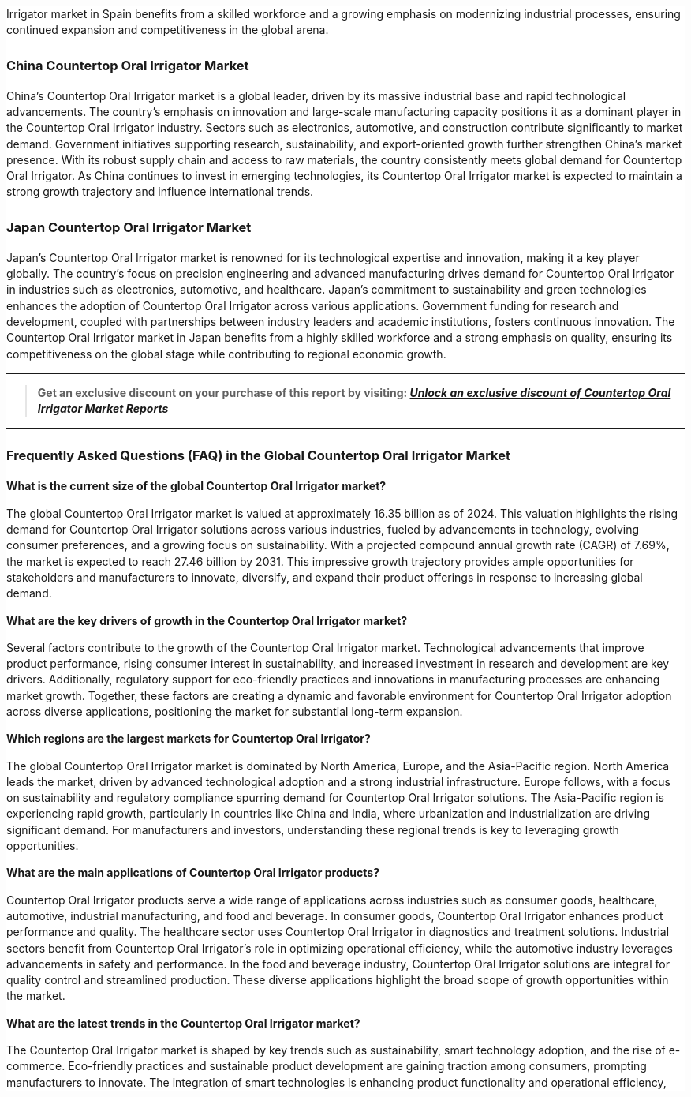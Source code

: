 Irrigator market in Spain benefits from a skilled workforce and a growing emphasis on modernizing industrial processes, ensuring continued expansion and competitiveness in the global arena.</p><h3>China Countertop Oral Irrigator Market</h3><p>China&rsquo;s Countertop Oral Irrigator market is a global leader, driven by its massive industrial base and rapid technological advancements. The country&rsquo;s emphasis on innovation and large-scale manufacturing capacity positions it as a dominant player in the Countertop Oral Irrigator industry. Sectors such as electronics, automotive, and construction contribute significantly to market demand. Government initiatives supporting research, sustainability, and export-oriented growth further strengthen China&rsquo;s market presence. With its robust supply chain and access to raw materials, the country consistently meets global demand for Countertop Oral Irrigator. As China continues to invest in emerging technologies, its Countertop Oral Irrigator market is expected to maintain a strong growth trajectory and influence international trends.</p><h3>Japan Countertop Oral Irrigator Market</h3><p>Japan&rsquo;s Countertop Oral Irrigator market is renowned for its technological expertise and innovation, making it a key player globally. The country&rsquo;s focus on precision engineering and advanced manufacturing drives demand for Countertop Oral Irrigator in industries such as electronics, automotive, and healthcare. Japan&rsquo;s commitment to sustainability and green technologies enhances the adoption of Countertop Oral Irrigator across various applications. Government funding for research and development, coupled with partnerships between industry leaders and academic institutions, fosters continuous innovation. The Countertop Oral Irrigator market in Japan benefits from a highly skilled workforce and a strong emphasis on quality, ensuring its competitiveness on the global stage while contributing to regional economic growth.</p><hr /><blockquote><p><strong>Get an exclusive discount on your purchase of this report by visiting: <em><a href="://marketresearchpulse.com/ask-for-discount/122166?utm_source=Github&amp;utm_medium=0116">Unlock an exclusive discount of Countertop Oral Irrigator Market Reports</a></em>&nbsp;</strong></p></blockquote><hr /><h3>Frequently Asked Questions (FAQ) in the Global Countertop Oral Irrigator Market</h3><p><strong>What is the current size of the global Countertop Oral Irrigator market?</strong></p><p>The global Countertop Oral Irrigator market is valued at approximately 16.35 billion as of 2024. This valuation highlights the rising demand for Countertop Oral Irrigator solutions across various industries, fueled by advancements in technology, evolving consumer preferences, and a growing focus on sustainability. With a projected compound annual growth rate (CAGR) of 7.69%, the market is expected to reach 27.46 billion by 2031. This impressive growth trajectory provides ample opportunities for stakeholders and manufacturers to innovate, diversify, and expand their product offerings in response to increasing global demand.</p><p><strong>What are the key drivers of growth in the Countertop Oral Irrigator market?</strong></p><p>Several factors contribute to the growth of the Countertop Oral Irrigator market. Technological advancements that improve product performance, rising consumer interest in sustainability, and increased investment in research and development are key drivers. Additionally, regulatory support for eco-friendly practices and innovations in manufacturing processes are enhancing market growth. Together, these factors are creating a dynamic and favorable environment for Countertop Oral Irrigator adoption across diverse applications, positioning the market for substantial long-term expansion.</p><p><strong>Which regions are the largest markets for Countertop Oral Irrigator?</strong></p><p>The global Countertop Oral Irrigator market is dominated by North America, Europe, and the Asia-Pacific region. North America leads the market, driven by advanced technological adoption and a strong industrial infrastructure. Europe follows, with a focus on sustainability and regulatory compliance spurring demand for Countertop Oral Irrigator solutions. The Asia-Pacific region is experiencing rapid growth, particularly in countries like China and India, where urbanization and industrialization are driving significant demand. For manufacturers and investors, understanding these regional trends is key to leveraging growth opportunities.</p><p><strong>What are the main applications of Countertop Oral Irrigator products?</strong></p><p>Countertop Oral Irrigator products serve a wide range of applications across industries such as consumer goods, healthcare, automotive, industrial manufacturing, and food and beverage. In consumer goods, Countertop Oral Irrigator enhances product performance and quality. The healthcare sector uses Countertop Oral Irrigator in diagnostics and treatment solutions. Industrial sectors benefit from Countertop Oral Irrigator&rsquo;s role in optimizing operational efficiency, while the automotive industry leverages advancements in safety and performance. In the food and beverage industry, Countertop Oral Irrigator solutions are integral for quality control and streamlined production. These diverse applications highlight the broad scope of growth opportunities within the market.</p><p><strong>What are the latest trends in the Countertop Oral Irrigator market?</strong></p><p>The Countertop Oral Irrigator market is shaped by key trends such as sustainability, smart technology adoption, and the rise of e-commerce. Eco-friendly practices and sustainable product development are gaining traction among consumers, prompting manufacturers to innovate. The integration of smart technologies is enhancing product functionality and operational efficiency,